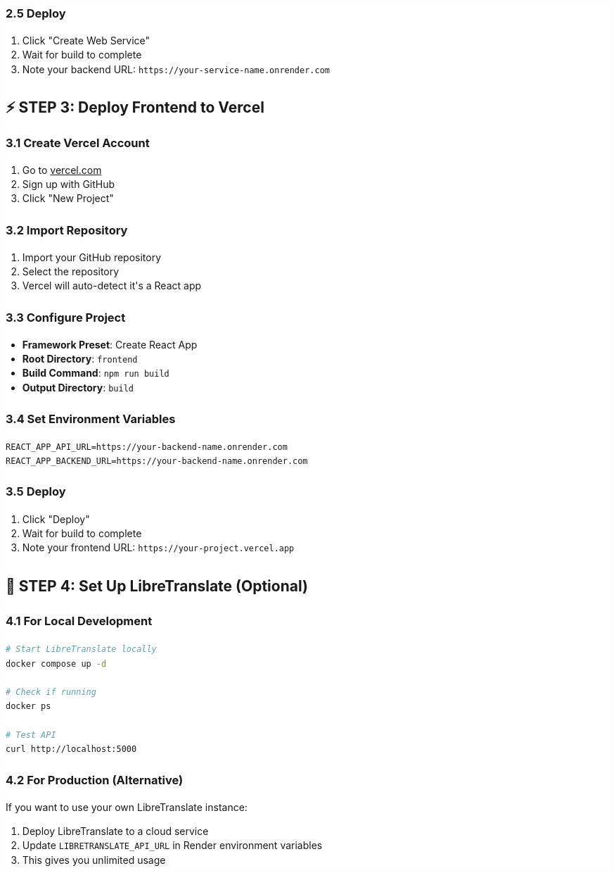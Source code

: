 ### **2.5 Deploy**
1. Click "Create Web Service"
2. Wait for build to complete
3. Note your backend URL: `https://your-service-name.onrender.com`

## **⚡ STEP 3: Deploy Frontend to Vercel**

### **3.1 Create Vercel Account**
1. Go to [vercel.com](https://vercel.com)
2. Sign up with GitHub
3. Click "New Project"

### **3.2 Import Repository**
1. Import your GitHub repository
2. Select the repository
3. Vercel will auto-detect it's a React app

### **3.3 Configure Project**
- **Framework Preset**: Create React App
- **Root Directory**: `frontend`
- **Build Command**: `npm run build`
- **Output Directory**: `build`

### **3.4 Set Environment Variables**
```
REACT_APP_API_URL=https://your-backend-name.onrender.com
REACT_APP_BACKEND_URL=https://your-backend-name.onrender.com
```

### **3.5 Deploy**
1. Click "Deploy"
2. Wait for build to complete
3. Note your frontend URL: `https://your-project.vercel.app`

## **🐳 STEP 4: Set Up LibreTranslate (Optional)**

### **4.1 For Local Development**
```bash
# Start LibreTranslate locally
docker compose up -d

# Check if running
docker ps

# Test API
curl http://localhost:5000
```

### **4.2 For Production (Alternative)**
If you want to use your own LibreTranslate instance:
1. Deploy LibreTranslate to a cloud service
2. Update `LIBRETRANSLATE_API_URL` in Render environment variables
3. This gives you unlimited usage
